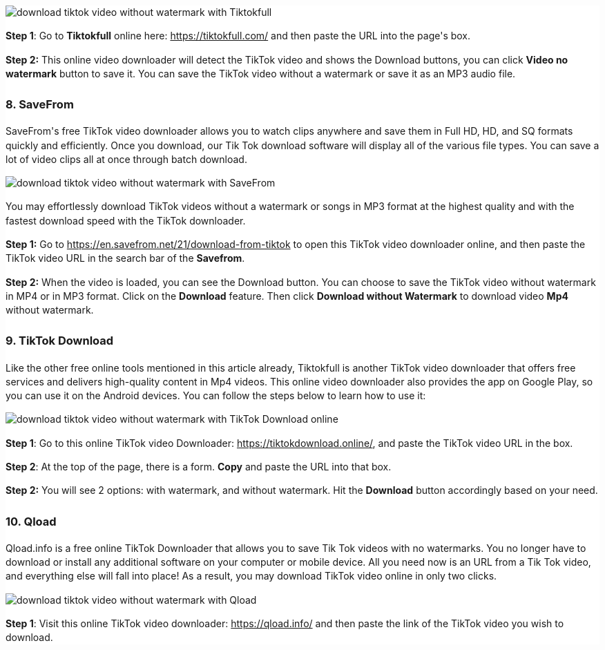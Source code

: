 ![download tiktok video without watermark with Tiktokfull](https://images.wondershare.com/filmora/article-images/tiktokfull-online-tiktok-video-no-watermark.jpg)

**Step 1**: Go to **Tiktokfull** online here: <https://tiktokfull.com/> and then paste the URL into the page's box.

**Step 2:** This online video downloader will detect the TikTok video and shows the Download buttons, you can click **Video no watermark** button to save it. You can save the TikTok video without a watermark or save it as an MP3 audio file.

### 8. SaveFrom

SaveFrom's free TikTok video downloader allows you to watch clips anywhere and save them in Full HD, HD, and SQ formats quickly and efficiently. Once you download, our Tik Tok download software will display all of the various file types. You can save a lot of video clips all at once through batch download.

![download tiktok video without watermark with SaveFrom](https://images.wondershare.com/filmora/article-images/savefrom-online-tiktok-video-downloader-no-watermark.jpg)

You may effortlessly download TikTok videos without a watermark or songs in MP3 format at the highest quality and with the fastest download speed with the TikTok downloader.

**Step 1:** Go to <https://en.savefrom.net/21/download-from-tiktok> to open this TikTok video downloader online, and then paste the TikTok video URL in the search bar of the **Savefrom**.

**Step 2:** When the video is loaded, you can see the Download button. You can choose to save the TikTok video without watermark in MP4 or in MP3 format. Click on the **Download** feature. Then click **Download without Watermark** to download video **Mp4** without watermark.

### 9. TikTok Download

Like the other free online tools mentioned in this article already, Tiktokfull is another TikTok video downloader that offers free services and delivers high-quality content in Mp4 videos. This online video downloader also provides the app on Google Play, so you can use it on the Android devices. You can follow the steps below to learn how to use it:

![download tiktok video without watermark with TikTok Download online](https://images.wondershare.com/filmora/article-images/tiktokdownload-online-no-watermark.jpg)

**Step 1**: Go to this online TikTok video Downloader: <https://tiktokdownload.online/>, and paste the TikTok video URL in the box.

**Step 2**: At the top of the page, there is a form. **Copy** and paste the URL into that box.

**Step 2:** You will see 2 options: with watermark, and without watermark. Hit the **Download** button accordingly based on your need.

### 10. Qload

Qload.info is a free online TikTok Downloader that allows you to save Tik Tok videos with no watermarks. You no longer have to download or install any additional software on your computer or mobile device. All you need now is an URL from a Tik Tok video, and everything else will fall into place! As a result, you may download TikTok video online in only two clicks.

![download tiktok video without watermark with Qload](https://images.wondershare.com/filmora/article-images/qload-download-tiktok-video-no-watermark.jpg)

**Step 1**: Visit this online TikTok video downloader: <https://qload.info/> and then paste the link of the TikTok video you wish to download.
